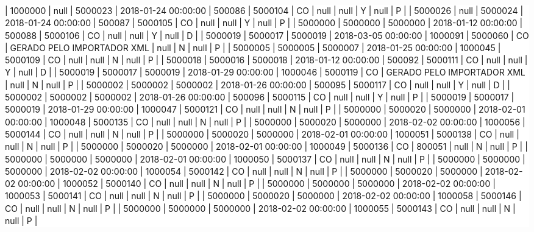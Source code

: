 |       1000000        |      null       |         5000023         | 2018-01-24 00:00:00  |       500086        | 5000104 |         CO          |                                 null                                 |         null         |          Y          |       null        |       P        |
|       5000026        |      null       |         5000024         | 2018-01-24 00:00:00  |       500087        | 5000105 |         CO          |                                 null                                 |         null         |          Y          |       null        |       P        |
|       5000000        |     5000000     |         5000000         | 2018-01-12 00:00:00  |       500088        | 5000106 |         CO          |                                 null                                 |         null         |          Y          |       null        |       D        |
|       5000019        |     5000017     |         5000019         | 2018-03-05 00:00:00  |       1000091       | 5000060 |         CO          |                      GERADO PELO IMPORTADOR XML                      |         null         |          N          |       null        |       P        |
|       5000005        |     5000005     |         5000007         | 2018-01-25 00:00:00  |       1000045       | 5000109 |         CO          |                                 null                                 |         null         |          N          |       null        |       P        |
|       5000018        |     5000016     |         5000018         | 2018-01-12 00:00:00  |       500092        | 5000111 |         CO          |                                 null                                 |         null         |          Y          |       null        |       D        |
|       5000019        |     5000017     |         5000019         | 2018-01-29 00:00:00  |       1000046       | 5000119 |         CO          |                      GERADO PELO IMPORTADOR XML                      |         null         |          N          |       null        |       P        |
|       5000002        |     5000002     |         5000002         | 2018-01-26 00:00:00  |       500095        | 5000117 |         CO          |                                 null                                 |         null         |          Y          |       null        |       D        |
|       5000002        |     5000002     |         5000002         | 2018-01-26 00:00:00  |       500096        | 5000115 |         CO          |                                 null                                 |         null         |          Y          |       null        |       P        |
|       5000019        |     5000017     |         5000019         | 2018-01-29 00:00:00  |       1000047       | 5000121 |         CO          |                                 null                                 |         null         |          N          |       null        |       P        |
|       5000000        |     5000020     |         5000000         | 2018-02-01 00:00:00  |       1000048       | 5000135 |         CO          |                                 null                                 |         null         |          N          |       null        |       P        |
|       5000000        |     5000020     |         5000000         | 2018-02-02 00:00:00  |       1000056       | 5000144 |         CO          |                                 null                                 |         null         |          N          |       null        |       P        |
|       5000000        |     5000020     |         5000000         | 2018-02-01 00:00:00  |       1000051       | 5000138 |         CO          |                                 null                                 |         null         |          N          |       null        |       P        |
|       5000000        |     5000020     |         5000000         | 2018-02-01 00:00:00  |       1000049       | 5000136 |         CO          |                                800051                                |         null         |          N          |       null        |       P        |
|       5000000        |     5000000     |         5000000         | 2018-02-01 00:00:00  |       1000050       | 5000137 |         CO          |                                 null                                 |         null         |          N          |       null        |       P        |
|       5000000        |     5000000     |         5000000         | 2018-02-02 00:00:00  |       1000054       | 5000142 |         CO          |                                 null                                 |         null         |          N          |       null        |       P        |
|       5000000        |     5000020     |         5000000         | 2018-02-02 00:00:00  |       1000052       | 5000140 |         CO          |                                 null                                 |         null         |          N          |       null        |       P        |
|       5000000        |     5000000     |         5000000         | 2018-02-02 00:00:00  |       1000053       | 5000141 |         CO          |                                 null                                 |         null         |          N          |       null        |       P        |
|       5000000        |     5000020     |         5000000         | 2018-02-02 00:00:00  |       1000058       | 5000146 |         CO          |                                 null                                 |         null         |          N          |       null        |       P        |
|       5000000        |     5000000     |         5000000         | 2018-02-02 00:00:00  |       1000055       | 5000143 |         CO          |                                 null                                 |         null         |          N          |       null        |       P        |